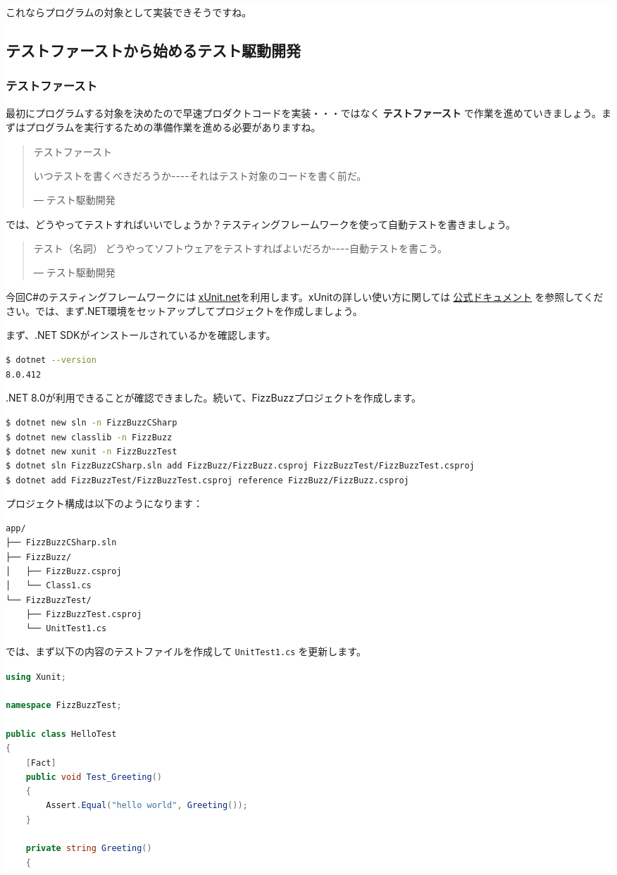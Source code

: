 これならプログラムの対象として実装できそうですね。

## テストファーストから始めるテスト駆動開発

### テストファースト

最初にプログラムする対象を決めたので早速プロダクトコードを実装・・・ではなく **テストファースト** で作業を進めていきましょう。まずはプログラムを実行するための準備作業を進める必要がありますね。

> テストファースト
> 
> いつテストを書くべきだろうか----それはテスト対象のコードを書く前だ。
> 
> —  テスト駆動開発 

では、どうやってテストすればいいでしょうか？テスティングフレームワークを使って自動テストを書きましょう。

> テスト（名詞） どうやってソフトウェアをテストすればよいだろか----自動テストを書こう。
> 
> —  テスト駆動開発 

今回C#のテスティングフレームワークには [xUnit.net](https://xunit.net/)を利用します。xUnitの詳しい使い方に関しては [公式ドキュメント](https://xunit.net/#documentation) を参照してください。では、まず.NET環境をセットアップしてプロジェクトを作成しましょう。

まず、.NET SDKがインストールされているかを確認します。

``` bash
$ dotnet --version
8.0.412
```

.NET 8.0が利用できることが確認できました。続いて、FizzBuzzプロジェクトを作成します。

``` bash
$ dotnet new sln -n FizzBuzzCSharp
$ dotnet new classlib -n FizzBuzz
$ dotnet new xunit -n FizzBuzzTest
$ dotnet sln FizzBuzzCSharp.sln add FizzBuzz/FizzBuzz.csproj FizzBuzzTest/FizzBuzzTest.csproj
$ dotnet add FizzBuzzTest/FizzBuzzTest.csproj reference FizzBuzz/FizzBuzz.csproj
```

プロジェクト構成は以下のようになります：

```
app/
├── FizzBuzzCSharp.sln
├── FizzBuzz/
│   ├── FizzBuzz.csproj
│   └── Class1.cs
└── FizzBuzzTest/
    ├── FizzBuzzTest.csproj
    └── UnitTest1.cs
```

では、まず以下の内容のテストファイルを作成して `UnitTest1.cs` を更新します。

``` csharp
using Xunit;

namespace FizzBuzzTest;

public class HelloTest
{
    [Fact]
    public void Test_Greeting()
    {
        Assert.Equal("hello world", Greeting());
    }
    
    private string Greeting()
    {
```